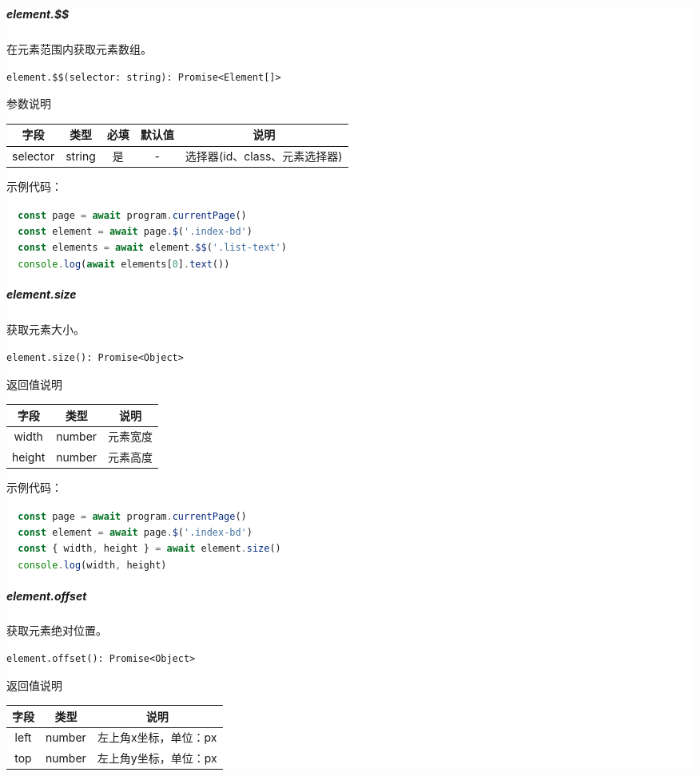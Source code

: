 ##### element.$$

在元素范围内获取元素数组。

`element.$$(selector: string): Promise<Element[]>`


参数说明

|字段|类型|必填	|默认值|说明|
|:-:|:-:|:-:|:-:|:-:|
|selector|string|是|-|选择器(id、class、元素选择器)|

示例代码：
```js
  const page = await program.currentPage()
  const element = await page.$('.index-bd')
  const elements = await element.$$('.list-text')
  console.log(await elements[0].text())
```


##### element.size

获取元素大小。

`element.size(): Promise<Object>`


返回值说明

|字段|类型|说明|
|:-:|:-:|:-:|
|width|number|元素宽度|
|height|number|元素高度|

示例代码：
```js
  const page = await program.currentPage()
  const element = await page.$('.index-bd')
  const { width, height } = await element.size()
  console.log(width, height)
```


##### element.offset

获取元素绝对位置。

`element.offset(): Promise<Object>`


返回值说明

|字段|类型|说明|
|:-:|:-:|:-:|
|left|number|左上角x坐标，单位：px|
|top|number|左上角y坐标，单位：px|
